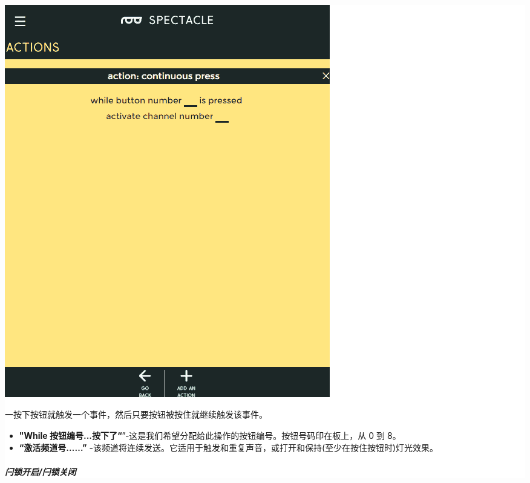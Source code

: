 [![Action while holding options](img/348198749d54985582311f640343435e.png)](https://cdn.sparkfun.com/assets/learn_tutorials/6/1/8/action_while_holding_1.png)

一按下按钮就触发一个事件，然后只要按钮被按住就继续触发该事件。

*   **"While 按钮编号...按下了“**”-这是我们希望分配给此操作的按钮编号。按钮号码印在板上，从 0 到 8。
*   **“激活频道号……”** -该频道将连续发送。它适用于触发和重复声音，或打开和保持(至少在按住按钮时)灯光效果。

##### 闩锁开启/闩锁关闭
